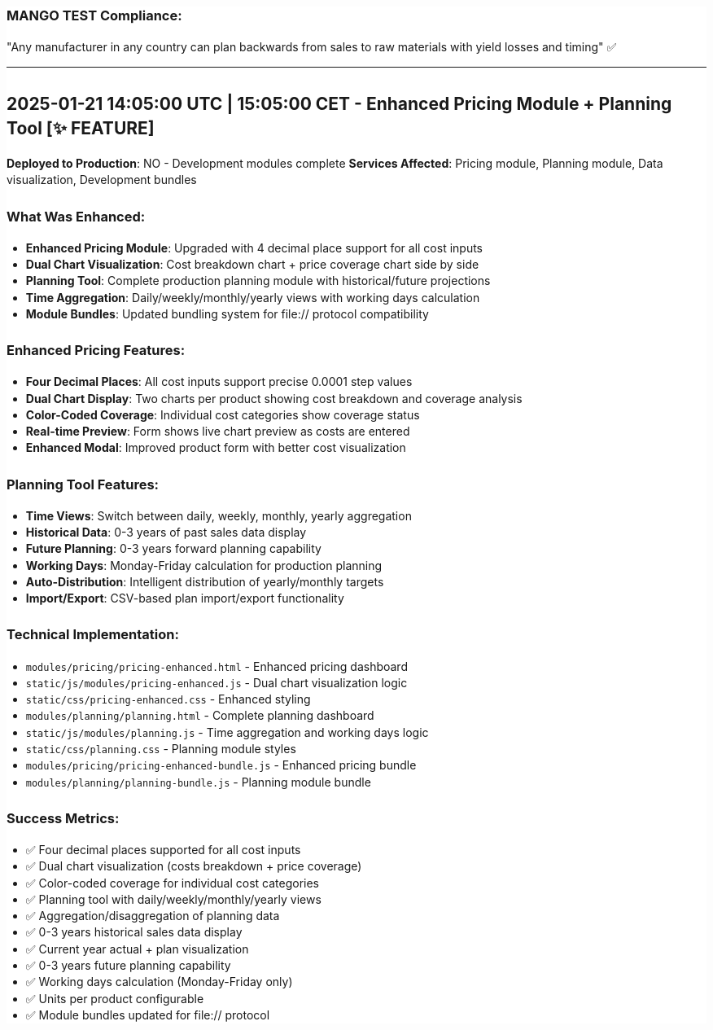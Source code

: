 ### MANGO TEST Compliance:
"Any manufacturer in any country can plan backwards from sales to raw materials with yield losses and timing" ✅

---

## 2025-01-21 14:05:00 UTC | 15:05:00 CET - Enhanced Pricing Module + Planning Tool [✨ FEATURE]
**Deployed to Production**: NO - Development modules complete
**Services Affected**: Pricing module, Planning module, Data visualization, Development bundles

### What Was Enhanced:
- **Enhanced Pricing Module**: Upgraded with 4 decimal place support for all cost inputs
- **Dual Chart Visualization**: Cost breakdown chart + price coverage chart side by side
- **Planning Tool**: Complete production planning module with historical/future projections
- **Time Aggregation**: Daily/weekly/monthly/yearly views with working days calculation
- **Module Bundles**: Updated bundling system for file:// protocol compatibility

### Enhanced Pricing Features:
- **Four Decimal Places**: All cost inputs support precise 0.0001 step values
- **Dual Chart Display**: Two charts per product showing cost breakdown and coverage analysis
- **Color-Coded Coverage**: Individual cost categories show coverage status
- **Real-time Preview**: Form shows live chart preview as costs are entered
- **Enhanced Modal**: Improved product form with better cost visualization

### Planning Tool Features:
- **Time Views**: Switch between daily, weekly, monthly, yearly aggregation
- **Historical Data**: 0-3 years of past sales data display
- **Future Planning**: 0-3 years forward planning capability
- **Working Days**: Monday-Friday calculation for production planning
- **Auto-Distribution**: Intelligent distribution of yearly/monthly targets
- **Import/Export**: CSV-based plan import/export functionality

### Technical Implementation:
- `modules/pricing/pricing-enhanced.html` - Enhanced pricing dashboard
- `static/js/modules/pricing-enhanced.js` - Dual chart visualization logic
- `static/css/pricing-enhanced.css` - Enhanced styling
- `modules/planning/planning.html` - Complete planning dashboard
- `static/js/modules/planning.js` - Time aggregation and working days logic
- `static/css/planning.css` - Planning module styles
- `modules/pricing/pricing-enhanced-bundle.js` - Enhanced pricing bundle
- `modules/planning/planning-bundle.js` - Planning module bundle

### Success Metrics:
- ✅ Four decimal places supported for all cost inputs
- ✅ Dual chart visualization (costs breakdown + price coverage)
- ✅ Color-coded coverage for individual cost categories
- ✅ Planning tool with daily/weekly/monthly/yearly views
- ✅ Aggregation/disaggregation of planning data
- ✅ 0-3 years historical sales data display
- ✅ Current year actual + plan visualization
- ✅ 0-3 years future planning capability
- ✅ Working days calculation (Monday-Friday only)
- ✅ Units per product configurable
- ✅ Module bundles updated for file:// protocol
